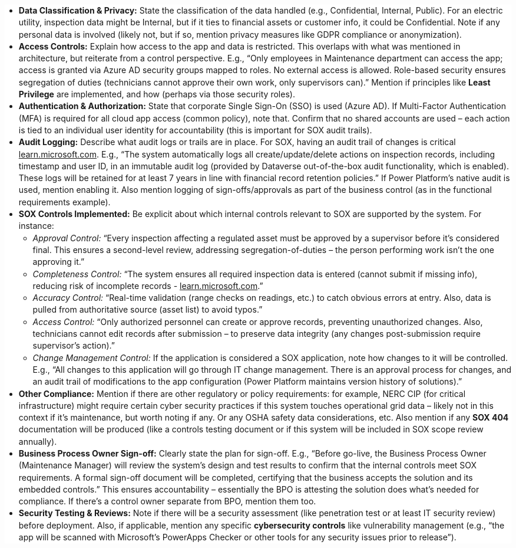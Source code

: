 * **Data Classification & Privacy:** State the classification of the data handled (e.g., Confidential, Internal, Public). For an electric utility, inspection data might be Internal, but if it ties to financial assets or customer info, it could be Confidential. Note if any personal data is involved (likely not, but if so, mention privacy measures like GDPR compliance or anonymization).
* **Access Controls:** Explain how access to the app and data is restricted. This overlaps with what was mentioned in architecture, but reiterate from a control perspective. E.g., “Only employees in Maintenance department can access the app; access is granted via Azure AD security groups mapped to roles. No external access is allowed. Role-based security ensures segregation of duties (technicians cannot approve their own work, only supervisors can).” Mention if principles like **Least Privilege** are implemented, and how (perhaps via those security roles).
* **Authentication & Authorization:** State that corporate Single Sign-On (SSO) is used (Azure AD). If Multi-Factor Authentication (MFA) is required for all cloud app access (common policy), note that. Confirm that no shared accounts are used – each action is tied to an individual user identity for accountability (this is important for SOX audit trails).
* **Audit Logging:** Describe what audit logs or trails are in place. For SOX, having an audit trail of changes is critical [learn.microsoft.com](https://learn.microsoft.com/en-us/compliance/regulatory/offering-sox#:~:text=administered%20by%20the%20Securities%20and,changes%20related%20to%20financial%20reporting). E.g., “The system automatically logs all create/update/delete actions on inspection records, including timestamp and user ID, in an immutable audit log (provided by Dataverse out-of-the-box audit functionality, which is enabled). These logs will be retained for at least 7 years in line with financial record retention policies.” If Power Platform’s native audit is used, mention enabling it. Also mention logging of sign-offs/approvals as part of the business control (as in the functional requirements example).
* **SOX Controls Implemented:** Be explicit about which internal controls relevant to SOX are supported by the system. For instance:
  * _Approval Control:_ “Every inspection affecting a regulated asset must be approved by a supervisor before it’s considered final. This ensures a second-level review, addressing segregation-of-duties – the person performing work isn’t the one approving it.”
  * _Completeness Control:_ “The system ensures all required inspection data is entered (cannot submit if missing info), reducing risk of incomplete records - [learn.microsoft.com](https://learn.microsoft.com/en-us/compliance/regulatory/offering-sox#:~:text=internal%20control%20structures%20in%20place,changes%20related%20to%20financial%20reporting).”
  * _Accuracy Control:_ “Real-time validation (range checks on readings, etc.) to catch obvious errors at entry. Also, data is pulled from authoritative source (asset list) to avoid typos.”
  * _Access Control:_ “Only authorized personnel can create or approve records, preventing unauthorized changes. Also, technicians cannot edit records after submission – to preserve data integrity (any changes post-submission require supervisor’s action).”
  * _Change Management Control:_ If the application is considered a SOX application, note how changes to it will be controlled. E.g., “All changes to this application will go through IT change management. There is an approval process for changes, and an audit trail of modifications to the app configuration (Power Platform maintains version history of solutions).”
* **Other Compliance:** Mention if there are other regulatory or policy requirements: for example, NERC CIP (for critical infrastructure) might require certain cyber security practices if this system touches operational grid data – likely not in this context if it’s maintenance, but worth noting if any. Or any OSHA safety data considerations, etc. Also mention if any **SOX 404** documentation will be produced (like a controls testing document or if this system will be included in SOX scope review annually).
* **Business Process Owner Sign-off:** Clearly state the plan for sign-off. E.g., “Before go-live, the Business Process Owner (Maintenance Manager) will review the system’s design and test results to confirm that the internal controls meet SOX requirements. A formal sign-off document will be completed, certifying that the business accepts the solution and its embedded controls.” This ensures accountability – essentially the BPO is attesting the solution does what’s needed for compliance. If there’s a control owner separate from BPO, mention them too.
* **Security Testing & Reviews:** Note if there will be a security assessment (like penetration test or at least IT security review) before deployment. Also, if applicable, mention any specific **cybersecurity controls** like vulnerability management (e.g., “the app will be scanned with Microsoft’s PowerApps Checker or other tools for any security issues prior to release”).  
